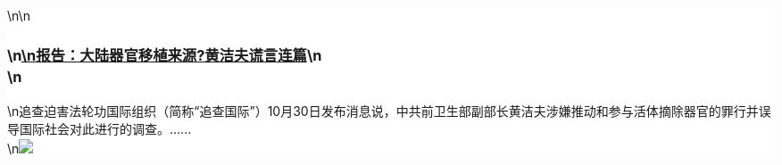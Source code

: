<tr>\n<td>\n<h3>\n<a href="/gb/14/10/31/n4284815.md#1" target="_blank">\n报告：大陆器官移植来源?黄洁夫谎言连篇</a>\n<br>\n</h3>\n追查迫害法轮功国际组织（简称“追查国际”）10月30日发布消息说，中共前卫生部副部长黄洁夫涉嫌推动和参与活体摘除器官的罪行并误导国际社会对此进行的调查。......<br>\n<img align="bottom" src="https://www.epochtimes.com/assets/themes/djy/images/time.gif"